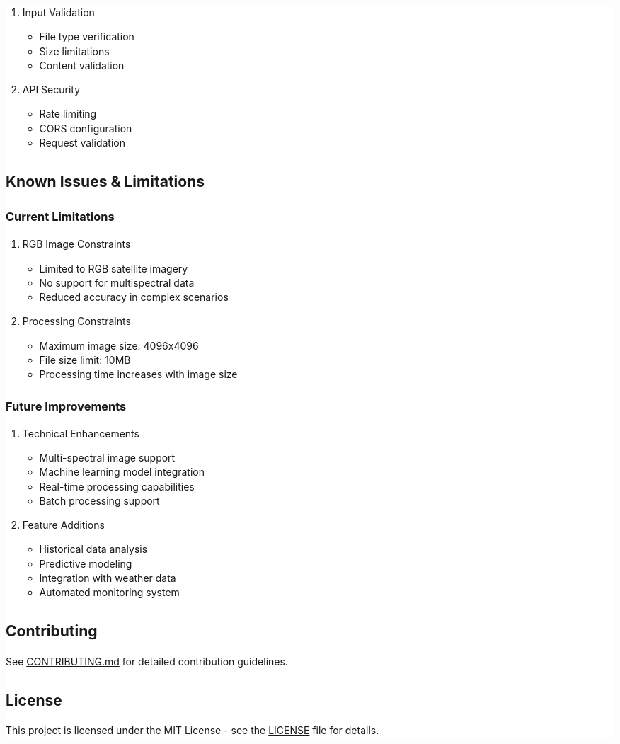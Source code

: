1. Input Validation

   - File type verification
   - Size limitations
   - Content validation

2. API Security
   - Rate limiting
   - CORS configuration
   - Request validation

## Known Issues & Limitations

### Current Limitations

1. RGB Image Constraints

   - Limited to RGB satellite imagery
   - No support for multispectral data
   - Reduced accuracy in complex scenarios

2. Processing Constraints
   - Maximum image size: 4096x4096
   - File size limit: 10MB
   - Processing time increases with image size

### Future Improvements

1. Technical Enhancements

   - Multi-spectral image support
   - Machine learning model integration
   - Real-time processing capabilities
   - Batch processing support

2. Feature Additions
   - Historical data analysis
   - Predictive modeling
   - Integration with weather data
   - Automated monitoring system

## Contributing

See [CONTRIBUTING.md](CONTRIBUTING.md) for detailed contribution guidelines.

## License

This project is licensed under the MIT License - see the [LICENSE](LICENSE) file for details.
